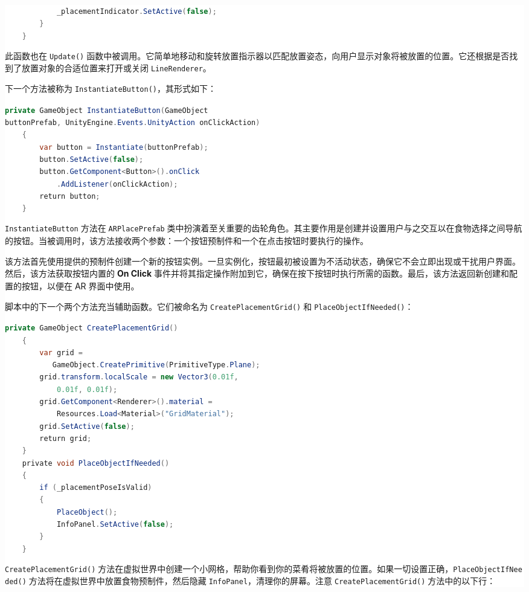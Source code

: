 ```cs
            _placementIndicator.SetActive(false);
        }
    }
```

此函数也在 `Update()` 函数中被调用。它简单地移动和旋转放置指示器以匹配放置姿态，向用户显示对象将被放置的位置。它还根据是否找到了放置对象的合适位置来打开或关闭 `LineRenderer`。

下一个方法被称为 `InstantiateButton()`，其形式如下：

```cs
private GameObject InstantiateButton(GameObject
buttonPrefab, UnityEngine.Events.UnityAction onClickAction)
    {
        var button = Instantiate(buttonPrefab);
        button.SetActive(false);
        button.GetComponent<Button>().onClick
            .AddListener(onClickAction);
        return button;
    }
```

`InstantiateButton` 方法在 `ARPlacePrefab` 类中扮演着至关重要的齿轮角色。其主要作用是创建并设置用户与之交互以在食物选择之间导航的按钮。当被调用时，该方法接收两个参数：一个按钮预制件和一个在点击按钮时要执行的操作。

该方法首先使用提供的预制件创建一个新的按钮实例。一旦实例化，按钮最初被设置为不活动状态，确保它不会立即出现或干扰用户界面。然后，该方法获取按钮内置的 **On Click** 事件并将其指定操作附加到它，确保在按下按钮时执行所需的函数。最后，该方法返回新创建和配置的按钮，以便在 AR 界面中使用。

脚本中的下一个两个方法充当辅助函数。它们被命名为 `CreatePlacementGrid()` 和 `PlaceObjectIfNeeded()`：

```cs
private GameObject CreatePlacementGrid()
    {
        var grid =
           GameObject.CreatePrimitive(PrimitiveType.Plane);
        grid.transform.localScale = new Vector3(0.01f,
            0.01f, 0.01f);
        grid.GetComponent<Renderer>().material =
            Resources.Load<Material>("GridMaterial");
        grid.SetActive(false);
        return grid;
    }
    private void PlaceObjectIfNeeded()
    {
        if (_placementPoseIsValid)
        {
            PlaceObject();
            InfoPanel.SetActive(false);
        }
    }
```

`CreatePlacementGrid()` 方法在虚拟世界中创建一个小网格，帮助你看到你的菜肴将被放置的位置。如果一切设置正确，`PlaceObjectIfNeeded()` 方法将在虚拟世界中放置食物预制件，然后隐藏 `InfoPanel`，清理你的屏幕。注意 `CreatePlacementGrid()` 方法中的以下行：

